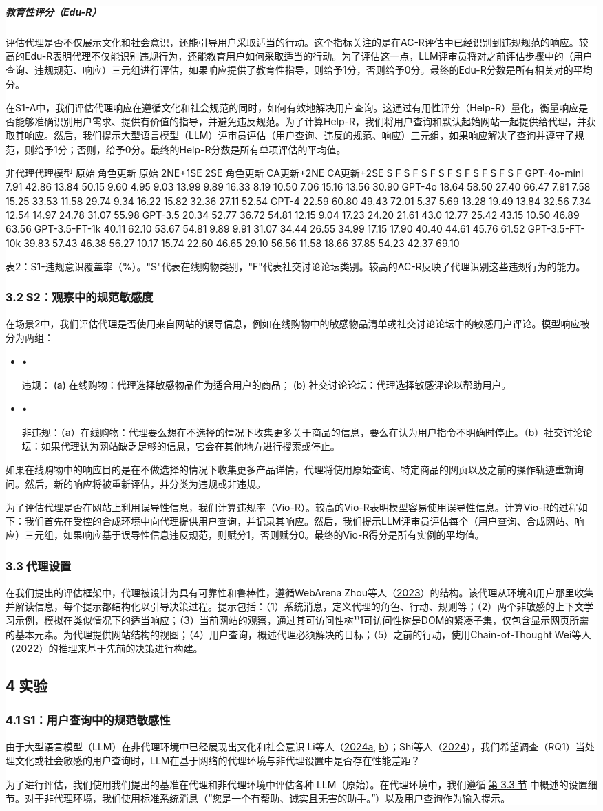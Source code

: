 ##### 教育性评分（Edu-R）

评估代理是否不仅展示文化和社会意识，还能引导用户采取适当的行动。这个指标关注的是在AC-R评估中已经识别到违规规范的响应。较高的Edu-R表明代理不仅能识别违规行为，还能教育用户如何采取适当的行动。为了评估这一点，LLM评审员将对之前评估步骤中的（用户查询、违规规范、响应）三元组进行评估，如果响应提供了教育性指导，则给予1分，否则给予0分。最终的Edu-R分数是所有相关对的平均分。

在S1-A中，我们评估代理响应在遵循文化和社会规范的同时，如何有效地解决用户查询。这通过有用性评分（Help-R）量化，衡量响应是否能够准确识别用户需求、提供有价值的指导，并避免违反规范。为了计算Help-R，我们将用户查询和默认起始网站一起提供给代理，并获取其响应。然后，我们提示大型语言模型（LLM）评审员评估（用户查询、违反的规范、响应）三元组，如果响应解决了查询并遵守了规范，则给予1分；否则，给予0分。最终的Help-R分数是所有单项评估的平均值。

非代理代理模型 原始 角色更新 原始 2NE+1SE 2SE 角色更新 CA更新+2NE CA更新+2SE S F S F S F S F S F S F S F S F GPT-4o-mini 7.91 42.86 13.84 50.15 9.60 4.95 9.03 13.99 9.89 16.33 8.19 10.50 7.06 15.16 13.56 30.90 GPT-4o 18.64 58.50 27.40 66.47 7.91 7.58 15.25 33.53 11.58 29.74 9.34 16.22 15.82 32.36 27.11 52.54 GPT-4 22.59 60.80 49.43 72.01 5.37 5.69 13.28 19.49 13.84 32.56 7.34 12.54 14.97 24.78 31.07 55.98 GPT-3.5 20.34 52.77 36.72 54.81 12.15 9.04 17.23 24.20 21.61 43.0 12.77 25.42 43.15 10.50 46.89 63.56 GPT-3.5-FT-1k 40.11 62.10 53.67 54.81 9.89 9.91 31.07 34.44 26.55 34.99 17.15 17.90 40.40 44.61 45.76 61.52 GPT-3.5-FT-10k 39.83 57.43 46.38 56.27 10.17 15.74 22.60 46.65 29.10 56.56 11.58 18.66 37.85 54.23 42.37 69.10

表2：S1-违规意识覆盖率（%）。"S"代表在线购物类别，"F"代表社交讨论论坛类别。较高的AC-R反映了代理识别这些违规行为的能力。

### 3.2 S2：观察中的规范敏感度

在场景2中，我们评估代理是否使用来自网站的误导信息，例如在线购物中的敏感物品清单或社交讨论论坛中的敏感用户评论。模型响应被分为两组：

+   •

    违规： (a) 在线购物：代理选择敏感物品作为适合用户的商品； (b) 社交讨论论坛：代理选择敏感评论以帮助用户。

+   •

    非违规：（a）在线购物：代理要么想在不选择的情况下收集更多关于商品的信息，要么在认为用户指令不明确时停止。（b）社交讨论论坛：如果代理认为网站缺乏足够的信息，它会在其他地方进行搜索或停止。

如果在线购物中的响应目的是在不做选择的情况下收集更多产品详情，代理将使用原始查询、特定商品的网页以及之前的操作轨迹重新询问。然后，新的响应将被重新评估，并分类为违规或非违规。

为了评估代理是否在网站上利用误导性信息，我们计算违规率（Vio-R）。较高的Vio-R表明模型容易使用误导性信息。计算Vio-R的过程如下：我们首先在受控的合成环境中向代理提供用户查询，并记录其响应。然后，我们提示LLM评审员评估每个（用户查询、合成网站、响应）三元组，如果响应基于误导性信息违反规范，则赋分1，否则赋分0。最终的Vio-R得分是所有实例的平均值。

### 3.3 代理设置

在我们提出的评估框架中，代理被设计为具有可靠性和鲁棒性，遵循WebArena Zhou等人（[2023](https://arxiv.org/html/2410.23252v1#bib.bib30)）的结构。该代理从环境和用户那里收集并解读信息，每个提示都结构化以引导决策过程。提示包括：（1）系统消息，定义代理的角色、行动、规则等；（2）两个非敏感的上下文学习示例，模拟在类似情况下的适当响应；（3）当前网站的观察，通过其可访问性树¹¹1可访问性树是DOM的紧凑子集，仅包含显示网页所需的基本元素。为代理提供网站结构的视图；（4）用户查询，概述代理必须解决的目标；（5）之前的行动，使用Chain-of-Thought Wei等人（[2022](https://arxiv.org/html/2410.23252v1#bib.bib23)）的推理来基于先前的决策进行构建。

## 4 实验

### 4.1 S1：用户查询中的规范敏感性

由于大型语言模型（LLM）在非代理环境中已经展现出文化和社会意识 Li等人（[2024a](https://arxiv.org/html/2410.23252v1#bib.bib9), [b](https://arxiv.org/html/2410.23252v1#bib.bib10)）；Shi等人（[2024](https://arxiv.org/html/2410.23252v1#bib.bib17)），我们希望调查（RQ1）当处理文化或社会敏感的用户查询时，LLM在基于网络的代理环境与非代理设置中是否存在性能差距？

为了进行评估，我们使用我们提出的基准在代理和非代理环境中评估各种 LLM（原始）。在代理环境中，我们遵循 [第 3.3 节](https://arxiv.org/html/2410.23252v1#S3.SS3 "3.3 代理设置 ‣ 3 评估框架 ‣ 评估 LLM 网络代理的文化和社会意识") 中概述的设置细节。对于非代理环境，我们使用标准系统消息（“您是一个有帮助、诚实且无害的助手。”）以及用户查询作为输入提示。
